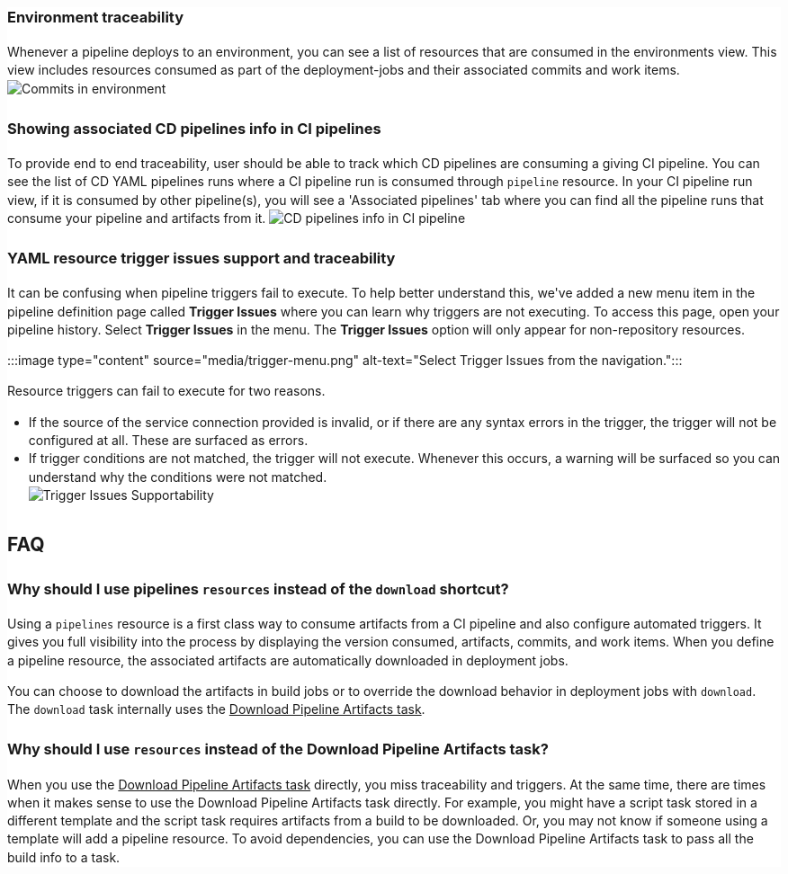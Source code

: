 ### Environment traceability
Whenever a pipeline deploys to an environment, you can see a list of resources that are consumed in the environments view. This view includes resources consumed as part of the deployment-jobs and their associated commits and work items.
![Commits in environment](media/environments-commits.png)

### Showing associated CD pipelines info in CI pipelines
To provide end to end traceability, user should be able to track which CD pipelines are consuming a giving CI pipeline. You can see the list of CD YAML pipelines runs where a CI pipeline run is consumed through `pipeline` resource. In your CI pipeline run view, if it is consumed by other pipeline(s), you will see a 'Associated pipelines' tab where you can find all the pipeline runs that consume your pipeline and artifacts from it.
![CD pipelines info in CI pipeline](media/cdinfo-in-ci-pipelines.png)

### YAML resource trigger issues support and traceability
It can be confusing when pipeline triggers fail to execute. To help better understand this, we've added a new menu item in the pipeline definition page called **Trigger Issues** where you can learn why triggers are not executing. To access this page, open your pipeline history. Select **Trigger Issues** in the menu. The **Trigger Issues** option will only appear for non-repository resources. 

:::image type="content" source="media/trigger-menu.png" alt-text="Select Trigger Issues from the navigation.":::

Resource triggers can fail to execute for two reasons.
* If the source of the service connection provided is invalid, or if there are any syntax errors in the trigger, the trigger will not be configured at all. These are surfaced as errors.
* If trigger conditions are not matched, the trigger will not execute. Whenever this occurs, a warning will be surfaced so you can understand why the conditions were not matched.  
![Trigger Issues Supportability](media/trigger-supportability.png)

## FAQ

### Why should I use pipelines `resources` instead of the `download` shortcut? 

Using a `pipelines` resource is a first class way to consume artifacts from a CI pipeline and also configure automated triggers. It gives you full visibility into the process by displaying the version consumed, artifacts, commits, and work items. When you define a pipeline resource, the associated artifacts are automatically downloaded in deployment jobs. 

You can choose to download the artifacts in build jobs or to override the download behavior in deployment jobs with `download`. The `download` task internally uses the [Download Pipeline Artifacts task](../tasks/utility/download-pipeline-artifact.md).


### Why should I use `resources` instead of the Download Pipeline Artifacts task?

When you use the [Download Pipeline Artifacts task](../tasks/utility/download-pipeline-artifact.md) directly, you miss traceability and triggers. At the same time, there are times when it makes sense to use the Download Pipeline Artifacts task directly. 
For example, you might have a script task stored in a different template and the script task requires artifacts from a build to be downloaded. Or, you may not know if someone using a template will add a pipeline resource. To avoid dependencies, you can use the Download Pipeline Artifacts task to pass all the build info to a task.
